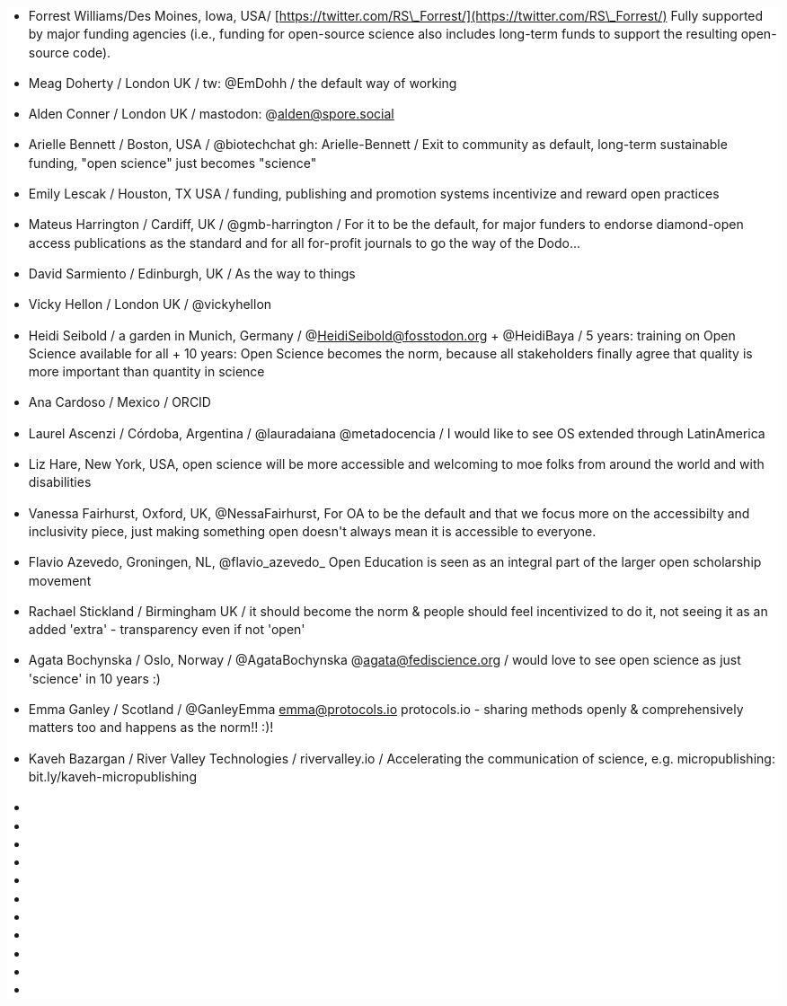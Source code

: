 * Forrest Williams/Des Moines, Iowa, USA/ [https://twitter.com/RS\_Forrest/](https://twitter.com/RS\_Forrest/) Fully supported by major funding agencies (i.e., funding for open-source science also includes long-term funds to support the resulting open-source code).
* Meag Doherty / London UK / tw: @EmDohh / the default way of working
* Alden Conner / London UK / mastodon: @alden@spore.social
* Arielle Bennett / Boston, USA / @biotechchat gh: Arielle-Bennett / Exit to community as default, long-term sustainable funding, "open science" just becomes "science" 
* Emily Lescak / Houston, TX USA / funding, publishing and promotion systems incentivize and reward open practices
* Mateus Harrington / Cardiff, UK / @gmb-harrington / For it to be the default, for major funders to endorse diamond-open access publications as the standard and for all for-profit journals to go the way of the Dodo...
* David Sarmiento / Edinburgh, UK / As the way to things
* Vicky Hellon / London UK / @vickyhellon
* Heidi Seibold / a garden in Munich, Germany / @HeidiSeibold@fosstodon.org + @HeidiBaya / 5 years: training on Open Science available for all + 10 years: Open Science becomes the norm, because all stakeholders finally agree that quality is more important than quantity in science
* Ana Cardoso / Mexico / ORCID
* Laurel Ascenzi / Córdoba, Argentina / @lauradaiana @metadocencia / I would like to see OS extended through LatinAmerica
* Liz Hare, New York, USA, open science will be more accessible and welcoming to moe folks from around the world and with disabilities
* Vanessa Fairhurst, Oxford, UK, @NessaFairhurst, For OA to be the default and that we focus more on the accessibilty and inclusivity piece, just making something open doesn't always mean it is accessible to everyone.
* Flavio Azevedo, Groningen, NL, @flavio\_azevedo\_ Open Education is seen as an integral part of the larger open scholarship movement
* Rachael Stickland / Birmingham UK / it should become the norm \& people should feel incentivized to do it, not seeing it as an added 'extra' - transparency even if not 'open'
* Agata Bochynska / Oslo, Norway / @AgataBochynska @agata@fediscience.org / would love to see open science as just 'science' in 10 years :)
* Emma Ganley / Scotland / @GanleyEmma emma@protocols.io  protocols.io - sharing methods openly \& comprehensively matters too and happens as the norm!! :)!
* Kaveh Bazargan / River Valley Technologies / rivervalley.io / Accelerating the communication of science, e.g. micropublishing: bit.ly/kaveh-micropublishing
* 

* 

* 

* 

* 

* 

* 

* 

* 

* 

* 
